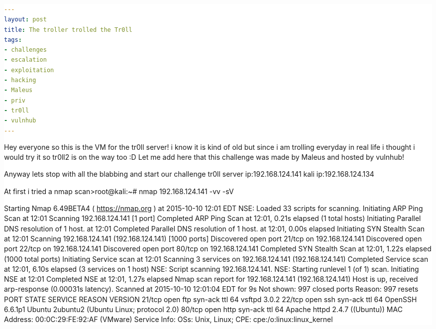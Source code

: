 ```yaml
---
layout: post
title: The troller trolled the Tr0ll
tags:
- challenges
- escalation
- exploitation
- hacking
- Maleus
- priv
- tr0ll
- vulnhub
---
```

Hey everyone so this is the VM for the tr0ll server! i know it is kind of old but since i am trolling everyday in real life i thought i would try it so tr0ll2 is on the way too :D 
Let me add here that this challenge was made by Maleus and hosted by vulnhub!

Anyway lets stop with all the blabbing and start our challenge
tr0ll server ip:192.168.124.141
kali ip:192.168.124.134

At first i tried a nmap scan>root@kali:~# nmap 192.168.124.141 -vv -sV

Starting Nmap 6.49BETA4 ( https://nmap.org ) at 2015-10-10 12:01 EDT
NSE: Loaded 33 scripts for scanning.
Initiating ARP Ping Scan at 12:01
Scanning 192.168.124.141 [1 port]
Completed ARP Ping Scan at 12:01, 0.21s elapsed (1 total hosts)
Initiating Parallel DNS resolution of 1 host. at 12:01
Completed Parallel DNS resolution of 1 host. at 12:01, 0.00s elapsed
Initiating SYN Stealth Scan at 12:01
Scanning 192.168.124.141 (192.168.124.141) [1000 ports]
Discovered open port 21/tcp on 192.168.124.141
Discovered open port 22/tcp on 192.168.124.141
Discovered open port 80/tcp on 192.168.124.141
Completed SYN Stealth Scan at 12:01, 1.22s elapsed (1000 total ports)
Initiating Service scan at 12:01
Scanning 3 services on 192.168.124.141 (192.168.124.141)
Completed Service scan at 12:01, 6.10s elapsed (3 services on 1 host)
NSE: Script scanning 192.168.124.141.
NSE: Starting runlevel 1 (of 1) scan.
Initiating NSE at 12:01
Completed NSE at 12:01, 1.27s elapsed
Nmap scan report for 192.168.124.141 (192.168.124.141)
Host is up, received arp-response (0.00031s latency).
Scanned at 2015-10-10 12:01:04 EDT for 9s
Not shown: 997 closed ports
Reason: 997 resets
PORT   STATE SERVICE REASON         VERSION
21/tcp open  ftp     syn-ack ttl 64 vsftpd 3.0.2
22/tcp open  ssh     syn-ack ttl 64 OpenSSH 6.6.1p1 Ubuntu 2ubuntu2 (Ubuntu Linux; protocol 2.0)
80/tcp open  http    syn-ack ttl 64 Apache httpd 2.4.7 ((Ubuntu))
MAC Address: 00:0C:29:FE:92:AF (VMware)
Service Info: OSs: Unix, Linux; CPE: cpe:/o:linux:linux_kernel
